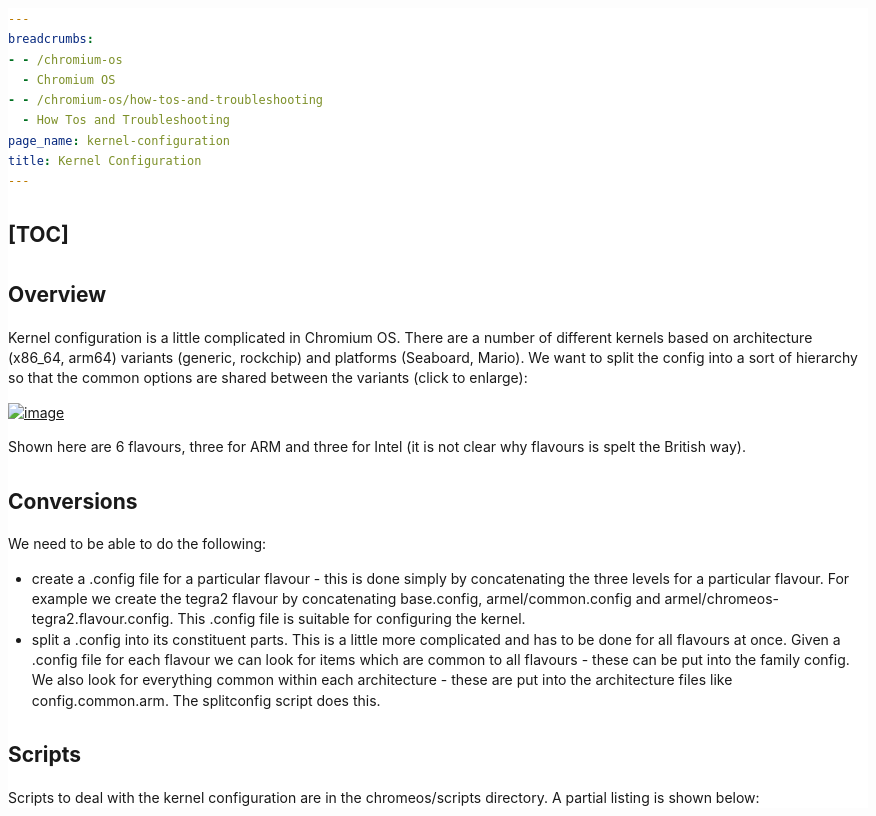 ```yaml
---
breadcrumbs:
- - /chromium-os
  - Chromium OS
- - /chromium-os/how-tos-and-troubleshooting
  - How Tos and Troubleshooting
page_name: kernel-configuration
title: Kernel Configuration
---
```


## [TOC]

## Overview

Kernel configuration is a little complicated in Chromium OS. There are a number
of different kernels based on architecture (x86_64, arm64) variants (generic,
rockchip) and platforms (Seaboard, Mario). We want to split the config into a
sort of hierarchy so that the common options are shared between the variants
(click to enlarge):

[<img alt="image"
src="/chromium-os/how-tos-and-troubleshooting/kernel-configuration/kernel_config_diag.png"
height=274
width=400>](/chromium-os/how-tos-and-troubleshooting/kernel-configuration/kernel_config_diag.png)

Shown here are 6 flavours, three for ARM and three for Intel (it is not clear
why flavours is spelt the British way).

## Conversions

We need to be able to do the following:

*   create a .config file for a particular flavour - this is done simply
            by concatenating the three levels for a particular flavour. For
            example we create the tegra2 flavour by concatenating base.config,
            armel/common.config and armel/chromeos-tegra2.flavour.config. This
            .config file is suitable for configuring the kernel.
*   split a .config into its constituent parts. This is a little more
            complicated and has to be done for all flavours at once. Given a
            .config file for each flavour we can look for items which are common
            to all flavours - these can be put into the family config. We also
            look for everything common within each architecture - these are put
            into the architecture files like config.common.arm. The splitconfig
            script does this.

## Scripts

Scripts to deal with the kernel configuration are in the chromeos/scripts
directory. A partial listing is shown below:
